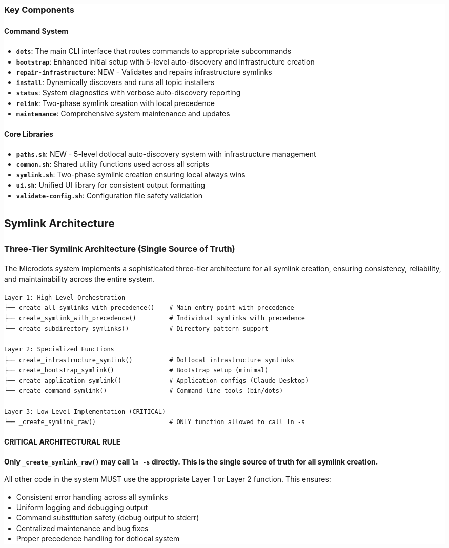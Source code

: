 ### Key Components

#### Command System
- **`dots`**: The main CLI interface that routes commands to appropriate subcommands
- **`bootstrap`**: Enhanced initial setup with 5-level auto-discovery and infrastructure creation
- **`repair-infrastructure`**: NEW - Validates and repairs infrastructure symlinks
- **`install`**: Dynamically discovers and runs all topic installers
- **`status`**: System diagnostics with verbose auto-discovery reporting
- **`relink`**: Two-phase symlink creation with local precedence
- **`maintenance`**: Comprehensive system maintenance and updates

#### Core Libraries
- **`paths.sh`**: NEW - 5-level dotlocal auto-discovery system with infrastructure management
- **`common.sh`**: Shared utility functions used across all scripts
- **`symlink.sh`**: Two-phase symlink creation ensuring local always wins
- **`ui.sh`**: Unified UI library for consistent output formatting
- **`validate-config.sh`**: Configuration file safety validation

## Symlink Architecture

### Three-Tier Symlink Architecture (Single Source of Truth)

The Microdots system implements a sophisticated three-tier architecture for all symlink creation, ensuring consistency, reliability, and maintainability across the entire system.

```
Layer 1: High-Level Orchestration
├── create_all_symlinks_with_precedence()    # Main entry point with precedence
├── create_symlink_with_precedence()         # Individual symlinks with precedence
└── create_subdirectory_symlinks()           # Directory pattern support

Layer 2: Specialized Functions
├── create_infrastructure_symlink()          # Dotlocal infrastructure symlinks
├── create_bootstrap_symlink()               # Bootstrap setup (minimal)
├── create_application_symlink()             # Application configs (Claude Desktop)
└── create_command_symlink()                 # Command line tools (bin/dots)

Layer 3: Low-Level Implementation (CRITICAL)
└── _create_symlink_raw()                    # ONLY function allowed to call ln -s
```

#### **CRITICAL ARCHITECTURAL RULE**

**Only `_create_symlink_raw()` may call `ln -s` directly. This is the single source of truth for all symlink creation.**

All other code in the system MUST use the appropriate Layer 1 or Layer 2 function. This ensures:
- Consistent error handling across all symlinks
- Uniform logging and debugging output
- Command substitution safety (debug output to stderr)
- Centralized maintenance and bug fixes
- Proper precedence handling for dotlocal system
